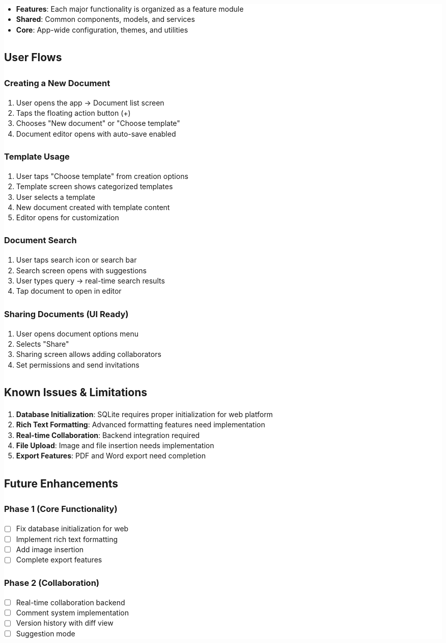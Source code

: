 - **Features**: Each major functionality is organized as a feature module
- **Shared**: Common components, models, and services
- **Core**: App-wide configuration, themes, and utilities

## User Flows

### Creating a New Document
1. User opens the app → Document list screen
2. Taps the floating action button (+)
3. Chooses "New document" or "Choose template"
4. Document editor opens with auto-save enabled

### Template Usage
1. User taps "Choose template" from creation options
2. Template screen shows categorized templates
3. User selects a template
4. New document created with template content
5. Editor opens for customization

### Document Search
1. User taps search icon or search bar
2. Search screen opens with suggestions
3. User types query → real-time search results
4. Tap document to open in editor

### Sharing Documents (UI Ready)
1. User opens document options menu
2. Selects "Share"
3. Sharing screen allows adding collaborators
4. Set permissions and send invitations

## Known Issues & Limitations

1. **Database Initialization**: SQLite requires proper initialization for web platform
2. **Rich Text Formatting**: Advanced formatting features need implementation
3. **Real-time Collaboration**: Backend integration required
4. **File Upload**: Image and file insertion needs implementation
5. **Export Features**: PDF and Word export need completion

## Future Enhancements

### Phase 1 (Core Functionality)
- [ ] Fix database initialization for web
- [ ] Implement rich text formatting
- [ ] Add image insertion
- [ ] Complete export features

### Phase 2 (Collaboration)
- [ ] Real-time collaboration backend
- [ ] Comment system implementation
- [ ] Version history with diff view
- [ ] Suggestion mode
